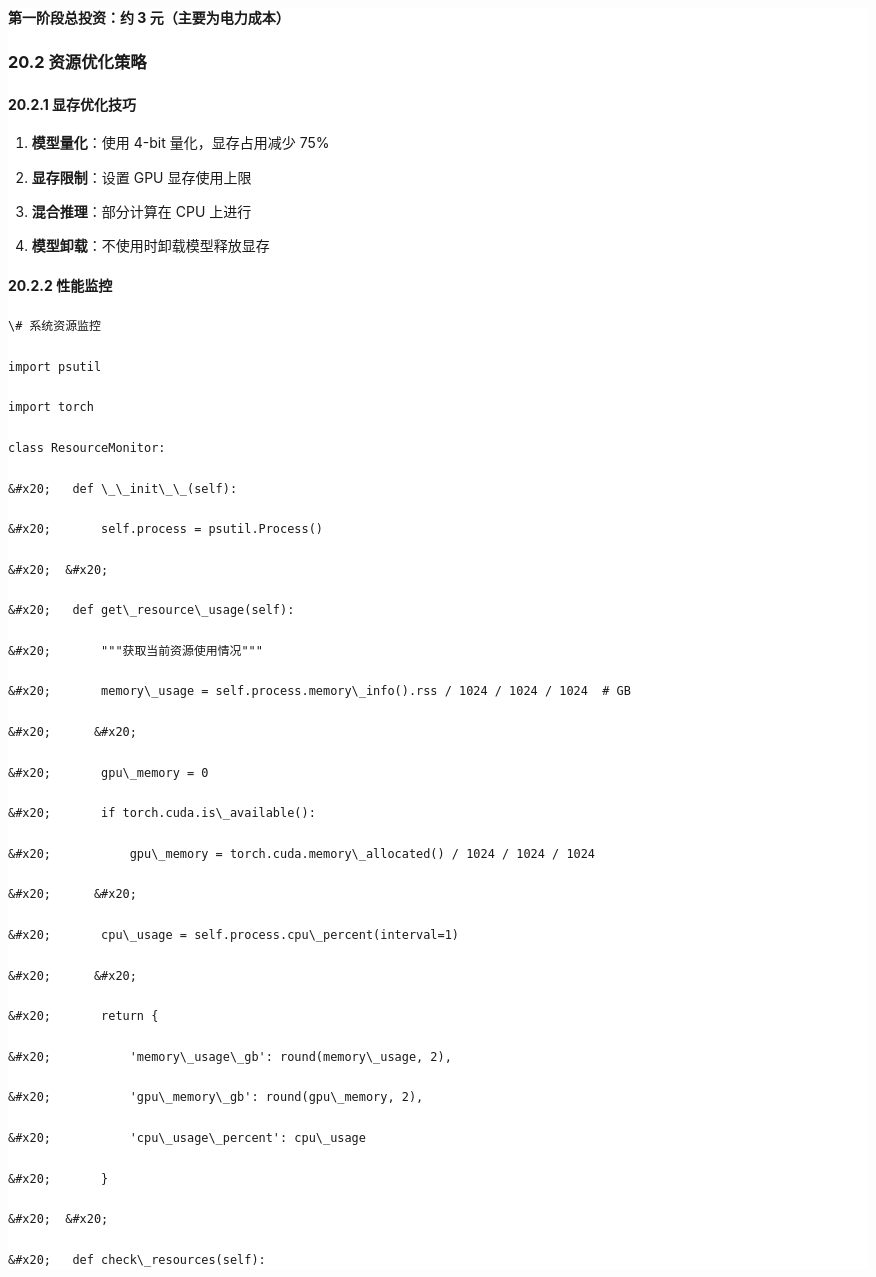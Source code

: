 **第一阶段总投资：约 3 元（主要为电力成本）**

### 20.2 资源优化策略

#### 20.2.1 显存优化技巧



1. **模型量化**：使用 4-bit 量化，显存占用减少 75%

2. **显存限制**：设置 GPU 显存使用上限

3. **混合推理**：部分计算在 CPU 上进行

4. **模型卸载**：不使用时卸载模型释放显存

#### 20.2.2 性能监控



```
\# 系统资源监控

import psutil

import torch

class ResourceMonitor:

&#x20;   def \_\_init\_\_(self):

&#x20;       self.process = psutil.Process()

&#x20;  &#x20;

&#x20;   def get\_resource\_usage(self):

&#x20;       """获取当前资源使用情况"""

&#x20;       memory\_usage = self.process.memory\_info().rss / 1024 / 1024 / 1024  # GB

&#x20;      &#x20;

&#x20;       gpu\_memory = 0

&#x20;       if torch.cuda.is\_available():

&#x20;           gpu\_memory = torch.cuda.memory\_allocated() / 1024 / 1024 / 1024

&#x20;      &#x20;

&#x20;       cpu\_usage = self.process.cpu\_percent(interval=1)

&#x20;      &#x20;

&#x20;       return {

&#x20;           'memory\_usage\_gb': round(memory\_usage, 2),

&#x20;           'gpu\_memory\_gb': round(gpu\_memory, 2),

&#x20;           'cpu\_usage\_percent': cpu\_usage

&#x20;       }

&#x20;  &#x20;

&#x20;   def check\_resources(self):
```